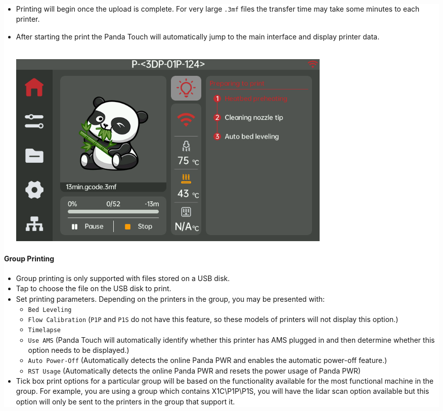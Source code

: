 - Printing will begin once the upload is complete. For very large `.3mf` files the transfer time may take some minutes to each printer.

- After starting the print the Panda Touch will automatically jump to the main interface and display printer data.

  <br><img src=img/PandaTouch/start_print_one_ing.png width="600"/>

#### Group Printing

- Group printing is only supported with files stored on a USB disk.
- Tap to choose the file on the USB disk to print.
- Set printing parameters. Depending on the printers in the group, you may be presented with:
  - `Bed Leveling`
  - `Flow Calibration` (`P1P` and `P1S` do not have this feature, so these models of printers will not display this option.)
  - `Timelapse`
  - `Use AMS` (Panda Touch will automatically identify whether this printer has AMS plugged in and then determine whether this option needs to be displayed.)
  - `Auto Power-Off` (Automatically detects the online Panda PWR and enables the automatic power-off feature.)
  - `RST Usage` (Automatically detects the online Panda PWR and resets the power usage of Panda PWR)
- Tick box print options for a particular group will be based on the functionality available for the most functional machine in the group. For example, you are using a group which contains X1C\P1P\P1S, you will have the lidar scan option available but this option will only be sent to the printers in the group that support it.
